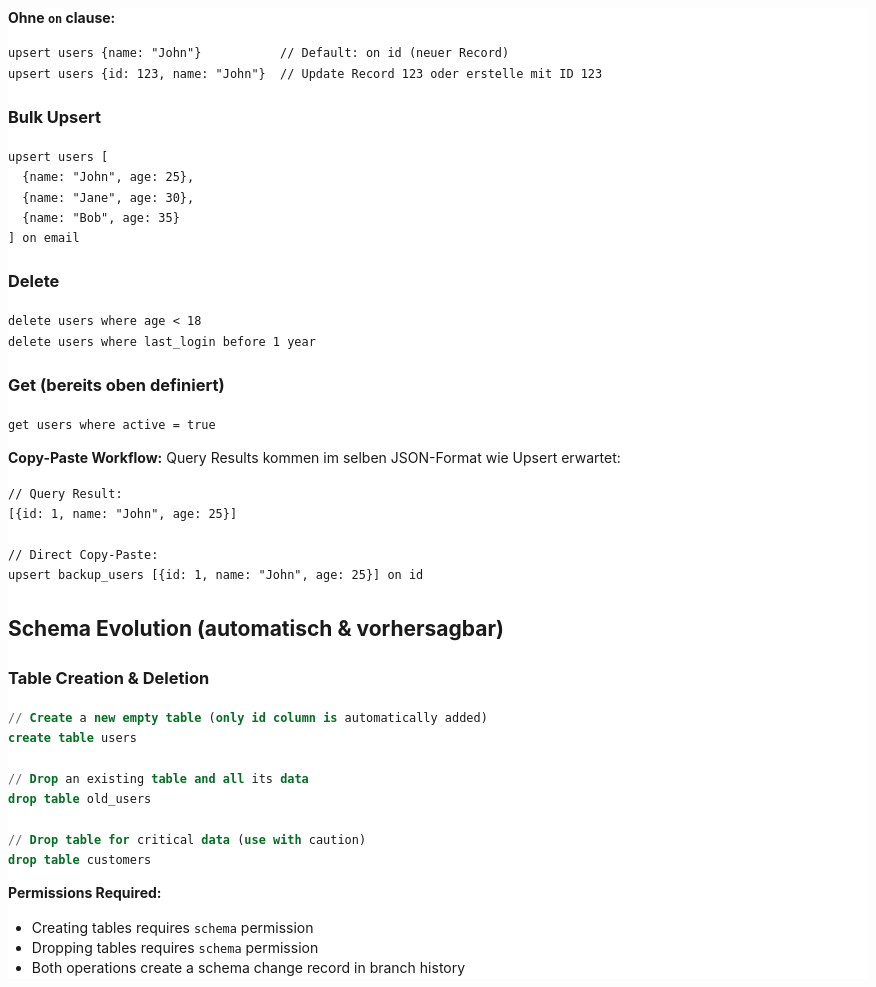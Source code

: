 **Ohne `on` clause:**
```
upsert users {name: "John"}           // Default: on id (neuer Record)
upsert users {id: 123, name: "John"}  // Update Record 123 oder erstelle mit ID 123
```

### Bulk Upsert
```
upsert users [
  {name: "John", age: 25},
  {name: "Jane", age: 30},
  {name: "Bob", age: 35}
] on email
```

### Delete
```
delete users where age < 18
delete users where last_login before 1 year
```

### Get (bereits oben definiert)
```
get users where active = true
```

**Copy-Paste Workflow:**
Query Results kommen im selben JSON-Format wie Upsert erwartet:
```
// Query Result:
[{id: 1, name: "John", age: 25}]

// Direct Copy-Paste:
upsert backup_users [{id: 1, name: "John", age: 25}] on id
```

## Schema Evolution (automatisch & vorhersagbar)

### Table Creation & Deletion

```sql
// Create a new empty table (only id column is automatically added)
create table users

// Drop an existing table and all its data
drop table old_users

// Drop table for critical data (use with caution)
drop table customers
```

**Permissions Required:**

- Creating tables requires `schema` permission
- Dropping tables requires `schema` permission
- Both operations create a schema change record in branch history
